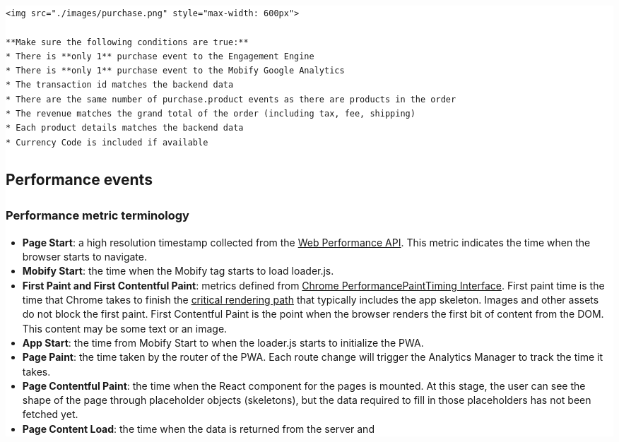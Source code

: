     <img src="./images/purchase.png" style="max-width: 600px">

    **Make sure the following conditions are true:**
    * There is **only 1** purchase event to the Engagement Engine
    * There is **only 1** purchase event to the Mobify Google Analytics
    * The transaction id matches the backend data
    * There are the same number of purchase.product events as there are products in the order
    * The revenue matches the grand total of the order (including tax, fee, shipping)
    * Each product details matches the backend data
    * Currency Code is included if available

## Performance events

### Performance metric terminology

* **Page Start**: a high resolution timestamp collected from the [Web
    Performance
    API](https://developer.mozilla.org/en-US/docs/Web/API/Performance_API). This
    metric indicates the time when the browser starts to navigate.
* **Mobify Start**: the time when the Mobify tag starts to load loader.js.
* **First Paint and First Contentful Paint**: metrics defined from [Chrome
    PerformancePaintTiming
    Interface](https://developer.mozilla.org/en-US/docs/Web/API/PerformancePaintTiming).
    First paint time is the time that Chrome takes to finish the [critical
    rendering path](https://developers.google.com/web/fundamentals/performance/critical-rendering-path/analyzing-crp)
    that typically includes the app skeleton. Images and other assets do not
    block the first paint. First Contentful Paint is the point when the browser
    renders the first bit of content from the DOM. This content may be some text
    or an image.
* **App Start**: the time from Mobify Start to when the loader.js starts to
  initialize the PWA.
* **Page Paint**: the time taken by the router of the PWA. Each route change
    will trigger the Analytics Manager to track the time it takes.
* **Page Contentful Paint**: the time when the React component for the pages is
    mounted. At this stage, the user can see the shape of the page through
    placeholder objects (skeletons), but the data required to fill in those
    placeholders has not been fetched yet.
* **Page Content Load**: the time when the data is returned from the server and